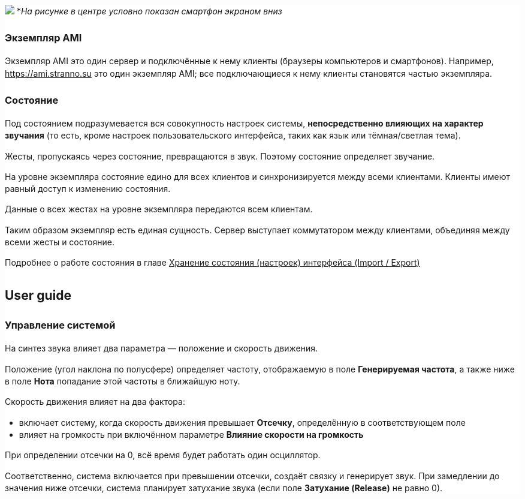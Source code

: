 ![](https://store.stranno.su/ami/semi-sphere.jpg)
**На рисунке в центре условно показан смартфон экраном вниз*

### Экземпляр AMI <a name="instance"></a>

Экземпляр AMI это один сервер и подключённые к нему клиенты (браузеры компьютеров и смартфонов). Например, https://ami.stranno.su это один экземпляр AMI; все подключающиеся к нему клиенты становятся частью экземпляра.

### Состояние <a name="state"></a>

Под состоянием подразумевается вся совокупность настроек системы, **непосредственно влияющих на характер звучания** (то есть, кроме настроек пользовательского интерфейса, таких как язык или тёмная/светлая тема).

Жесты, пропускаясь через состояние, превращаются в звук. Поэтому состояние определяет звучание.

На уровне экземпляра состояние едино для всех клиентов и синхронизируется между всеми клиентами. Клиенты имеют равный доступ к изменению состояния.

Данные о всех жестах на уровне экземпляра передаются всем клиентам.

Таким образом экземпляр есть единая сущность. Сервер выступает коммутатором между клиентами, объединяя между всеми жесты и состояние.

Подробнее о работе состояния в главе [Хранение состояния (настроек) интерфейса (Import / Export)](#state-storing)

## User guide <a name="user"></a>

### Управление системой <a name="user"></a>

На синтез звука влияет два параметра — положение и скорость движения.

<a name="generated"></a>
<a name="note"></a>

Положение (угол наклона по полусфере) определяет частоту, отображаемую в поле **Генерируемая частота**, а также ниже в поле **Нота** попадание этой частоты в ближайшую ноту.

<a name="threshold"></a>
<a name="influence"></a>

Скорость движения влияет на два фактора:
- включает систему, когда скорость движения превышает **Отсечку**, определённую в соответствующем поле
- влияет на громкость при включённом параметре **Влияние скорости на громкость**

При определении отсечки на 0, всё время будет работать один осциллятор.

<a name="release"></a>

Соответственно, система включается при превышении отсечки, создаёт связку и генерирует звук. При замедлении до значения ниже отсечки, система планирует затухание звука (если поле **Затухание (Release)** не равно 0).
